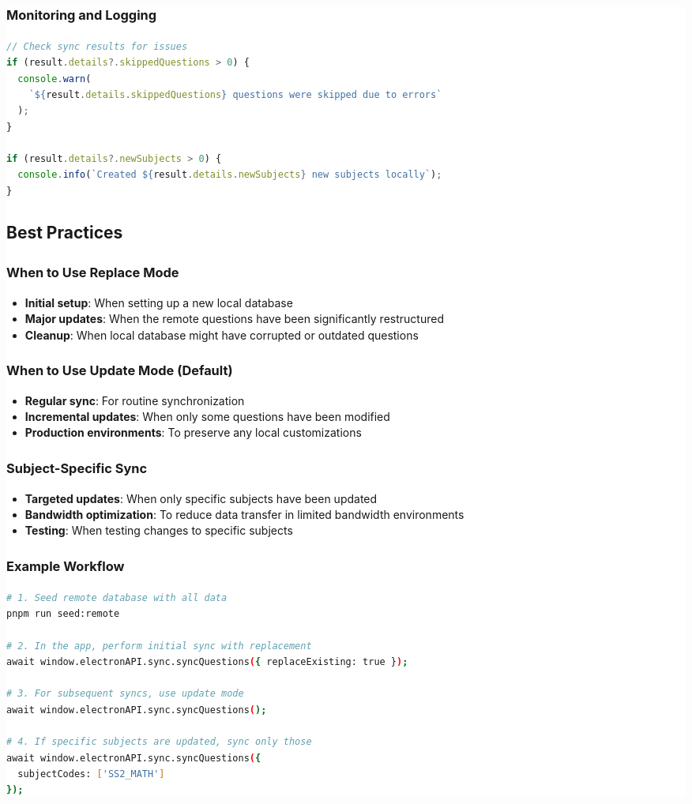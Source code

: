 ### Monitoring and Logging

```typescript
// Check sync results for issues
if (result.details?.skippedQuestions > 0) {
  console.warn(
    `${result.details.skippedQuestions} questions were skipped due to errors`
  );
}

if (result.details?.newSubjects > 0) {
  console.info(`Created ${result.details.newSubjects} new subjects locally`);
}
```

## Best Practices

### When to Use Replace Mode

- **Initial setup**: When setting up a new local database
- **Major updates**: When the remote questions have been significantly restructured
- **Cleanup**: When local database might have corrupted or outdated questions

### When to Use Update Mode (Default)

- **Regular sync**: For routine synchronization
- **Incremental updates**: When only some questions have been modified
- **Production environments**: To preserve any local customizations

### Subject-Specific Sync

- **Targeted updates**: When only specific subjects have been updated
- **Bandwidth optimization**: To reduce data transfer in limited bandwidth environments
- **Testing**: When testing changes to specific subjects

### Example Workflow

```bash
# 1. Seed remote database with all data
pnpm run seed:remote

# 2. In the app, perform initial sync with replacement
await window.electronAPI.sync.syncQuestions({ replaceExisting: true });

# 3. For subsequent syncs, use update mode
await window.electronAPI.sync.syncQuestions();

# 4. If specific subjects are updated, sync only those
await window.electronAPI.sync.syncQuestions({
  subjectCodes: ['SS2_MATH']
});
```
